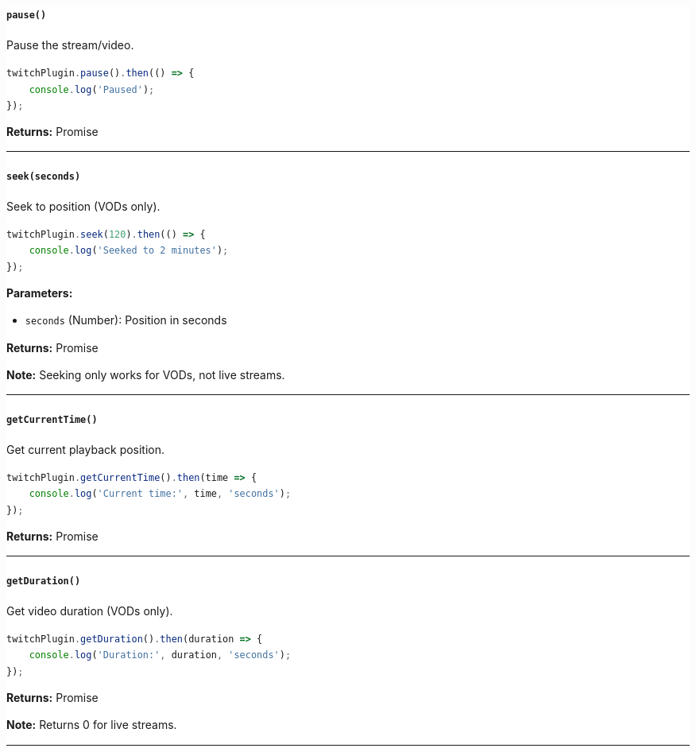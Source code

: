 #### `pause()`
Pause the stream/video.

```javascript
twitchPlugin.pause().then(() => {
    console.log('Paused');
});
```

**Returns:** Promise

---

#### `seek(seconds)`
Seek to position (VODs only).

```javascript
twitchPlugin.seek(120).then(() => {
    console.log('Seeked to 2 minutes');
});
```

**Parameters:**
- `seconds` (Number): Position in seconds

**Returns:** Promise

**Note:** Seeking only works for VODs, not live streams.

---

#### `getCurrentTime()`
Get current playback position.

```javascript
twitchPlugin.getCurrentTime().then(time => {
    console.log('Current time:', time, 'seconds');
});
```

**Returns:** Promise<Number>

---

#### `getDuration()`
Get video duration (VODs only).

```javascript
twitchPlugin.getDuration().then(duration => {
    console.log('Duration:', duration, 'seconds');
});
```

**Returns:** Promise<Number>

**Note:** Returns 0 for live streams.

---

